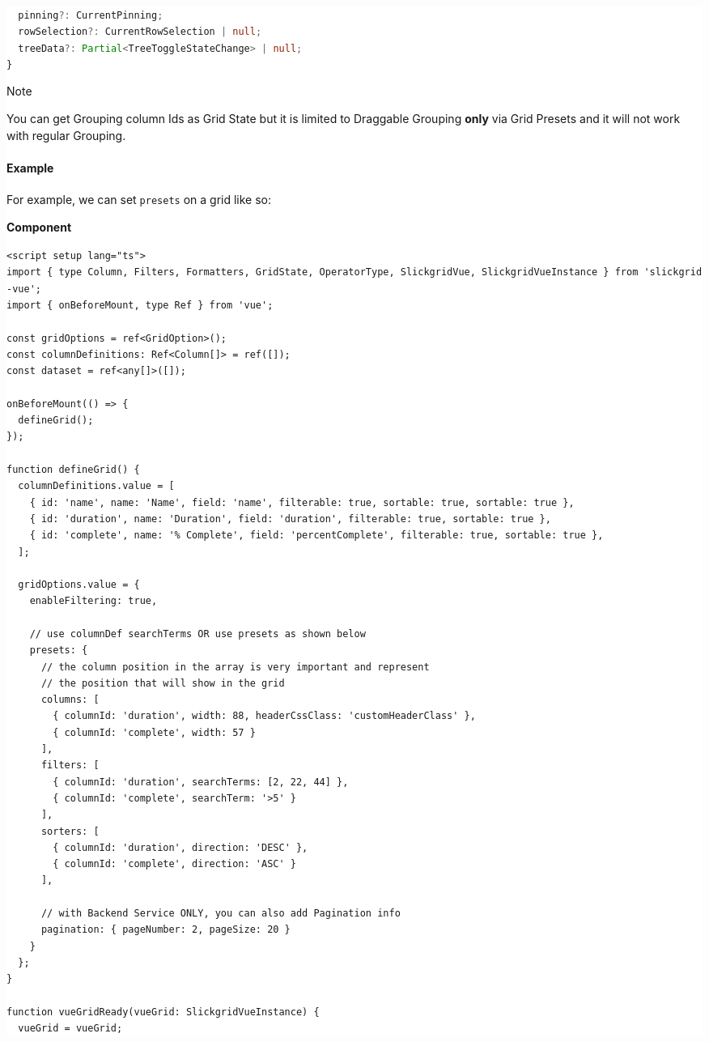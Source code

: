 ```ts
  pinning?: CurrentPinning;
  rowSelection?: CurrentRowSelection | null;
  treeData?: Partial<TreeToggleStateChange> | null;
}
```

> [!NOTE]
> You can get Grouping column Ids as Grid State but it is limited to Draggable Grouping **only** via Grid Presets and it will not work with regular Grouping.

#### Example
For example, we can set `presets` on a grid like so:

**Component**
```vue
<script setup lang="ts">
import { type Column, Filters, Formatters, GridState, OperatorType, SlickgridVue, SlickgridVueInstance } from 'slickgrid-vue';
import { onBeforeMount, type Ref } from 'vue';

const gridOptions = ref<GridOption>();
const columnDefinitions: Ref<Column[]> = ref([]);
const dataset = ref<any[]>([]);

onBeforeMount(() => {
  defineGrid();
});

function defineGrid() {
  columnDefinitions.value = [
    { id: 'name', name: 'Name', field: 'name', filterable: true, sortable: true, sortable: true },
    { id: 'duration', name: 'Duration', field: 'duration', filterable: true, sortable: true },
    { id: 'complete', name: '% Complete', field: 'percentComplete', filterable: true, sortable: true },
  ];

  gridOptions.value = {
    enableFiltering: true,

    // use columnDef searchTerms OR use presets as shown below
    presets: {
      // the column position in the array is very important and represent
      // the position that will show in the grid
      columns: [
        { columnId: 'duration', width: 88, headerCssClass: 'customHeaderClass' },
        { columnId: 'complete', width: 57 }
      ],
      filters: [
        { columnId: 'duration', searchTerms: [2, 22, 44] },
        { columnId: 'complete', searchTerm: '>5' }
      ],
      sorters: [
        { columnId: 'duration', direction: 'DESC' },
        { columnId: 'complete', direction: 'ASC' }
      ],

      // with Backend Service ONLY, you can also add Pagination info
      pagination: { pageNumber: 2, pageSize: 20 }
    }
  };
}

function vueGridReady(vueGrid: SlickgridVueInstance) {
  vueGrid = vueGrid;
```